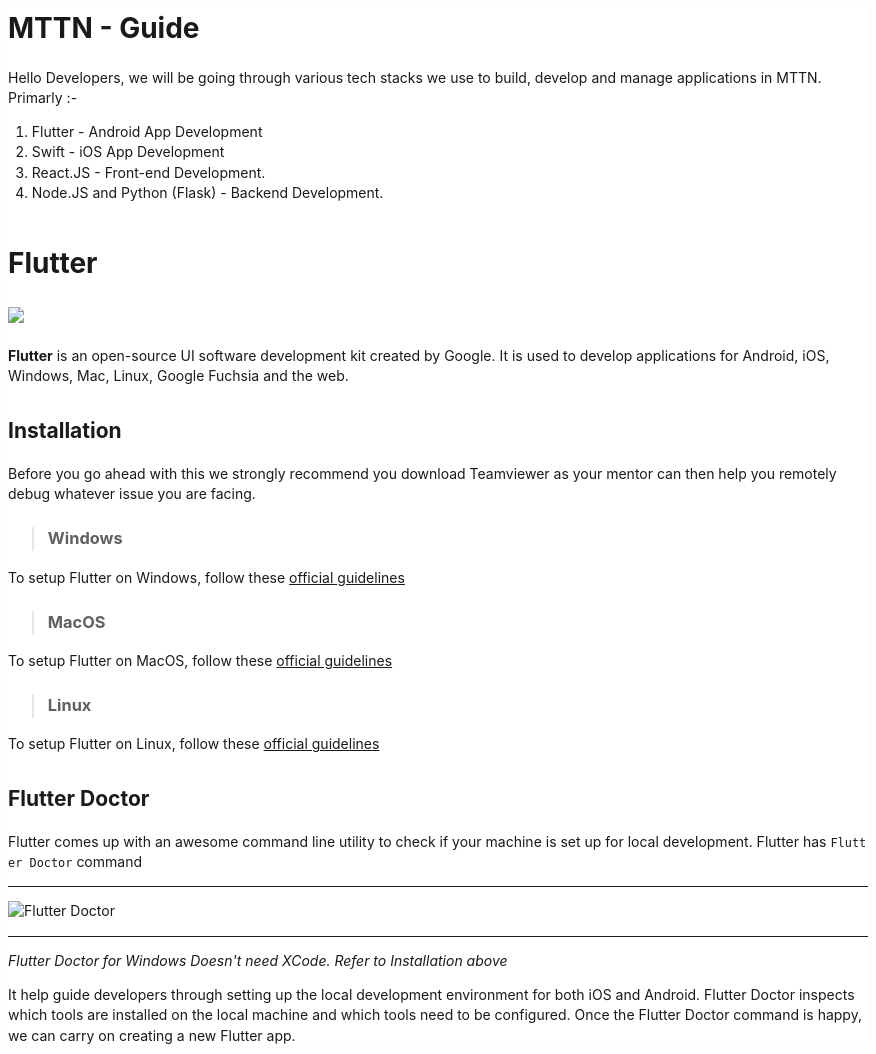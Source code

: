 # MTTN - Guide 

Hello Developers, we will be going through various tech stacks we use to build, develop and manage applications in MTTN. Primarly :- 

1. Flutter - Android App Development
2. Swift - iOS App Development 
3. React.JS - Front-end Development.
4. Node.JS and Python (Flask) - Backend Development. 

# Flutter 

### [![](https://upload.wikimedia.org/wikipedia/commons/thumb/1/17/Google-flutter-logo.png/120px-Google-flutter-logo.png)](https://en.wikipedia.org/wiki/Flutter_(software))

**Flutter** is an open-source UI software development kit created by Google. It is used to develop applications for Android, iOS, Windows, Mac, Linux, Google Fuchsia and the web.

## Installation

Before you go ahead with this we strongly recommend you download Teamviewer as your mentor can then help you remotely debug whatever issue you are facing.

> ### Windows
To setup Flutter on Windows, follow these [official guidelines](https://flutter.dev/docs/get-started/install)

> ### MacOS
To setup Flutter on MacOS, follow these [official guidelines](https://flutter.dev/docs/get-started/install)

> ### Linux
To setup Flutter on Linux, follow these [official guidelines](https://flutter.dev/docs/get-started/install)


## Flutter Doctor

Flutter comes up with an awesome command line utility to check if your machine is set up for local development. Flutter has ```Flutter Doctor``` command 

***
![Flutter Doctor](https://blog.codemagic.io/uploads/2019/05/image1.png)
***
*Flutter Doctor for Windows Doesn't need XCode. Refer to Installation above*

It help guide developers through setting up the local development environment for both iOS and Android. Flutter Doctor inspects which tools are installed on the local machine and which tools need to be configured. Once the Flutter Doctor command is happy, we can carry on creating a new Flutter app.
